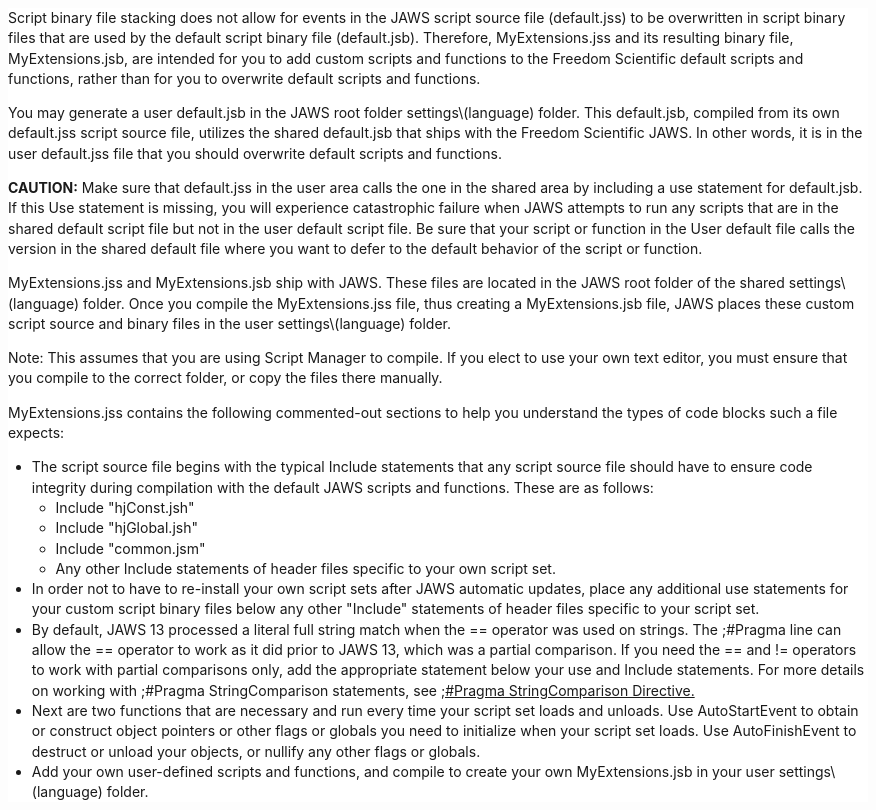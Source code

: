 Script binary file stacking does not allow for events in the JAWS script
source file (default.jss) to be overwritten in script binary files that
are used by the default script binary file (default.jsb). Therefore,
MyExtensions.jss and its resulting binary file, MyExtensions.jsb, are
intended for you to add custom scripts and functions to the Freedom
Scientific default scripts and functions, rather than for you to
overwrite default scripts and functions.

You may generate a user default.jsb in the JAWS root folder
settings\\(language) folder. This default.jsb, compiled from its own
default.jss script source file, utilizes the shared default.jsb that
ships with the Freedom Scientific JAWS. In other words, it is in the
user default.jss file that you should overwrite default scripts and
functions.

**CAUTION:** Make sure that default.jss in the user area calls the one
in the shared area by including a use statement for default.jsb. If this
Use statement is missing, you will experience catastrophic failure when
JAWS attempts to run any scripts that are in the shared default script
file but not in the user default script file. Be sure that your script
or function in the User default file calls the version in the shared
default file where you want to defer to the default behavior of the
script or function.

MyExtensions.jss and MyExtensions.jsb ship with JAWS. These files are
located in the JAWS root folder of the shared settings\\(language)
folder. Once you compile the MyExtensions.jss file, thus creating a
MyExtensions.jsb file, JAWS places these custom script source and binary
files in the user settings\\(language) folder.

Note: This assumes that you are using Script Manager to compile. If you
elect to use your own text editor, you must ensure that you compile to
the correct folder, or copy the files there manually.

MyExtensions.jss contains the following commented-out sections to help
you understand the types of code blocks such a file expects:

- The script source file begins with the typical Include statements that
  any script source file should have to ensure code integrity during
  compilation with the default JAWS scripts and functions. These are as
  follows:
  - Include \"hjConst.jsh\"
  - Include \"hjGlobal.jsh\"
  - Include \"common.jsm\"
  - Any other Include statements of header files specific to your own
    script set.
- In order not to have to re-install your own script sets after JAWS
  automatic updates, place any additional use statements for your custom
  script binary files below any other \"Include\" statements of header
  files specific to your script set.
- By default, JAWS 13 processed a literal full string match when the ==
  operator was used on strings. The ;#Pragma line can allow the ==
  operator to work as it did prior to JAWS 13, which was a partial
  comparison. If you need the == and != operators to work with partial
  comparisons only, add the appropriate statement below your use and
  Include statements. For more details on working with ;#Pragma
  StringComparison statements, see [;#Pragma StringComparison
  Directive.](Compiler_Directive/Pragma_StringComparison_directive.html)
- Next are two functions that are necessary and run every time your
  script set loads and unloads. Use AutoStartEvent to obtain or
  construct object pointers or other flags or globals you need to
  initialize when your script set loads. Use AutoFinishEvent to destruct
  or unload your objects, or nullify any other flags or globals.
- Add your own user-defined scripts and functions, and compile to create
  your own MyExtensions.jsb in your user settings\\(language) folder.
